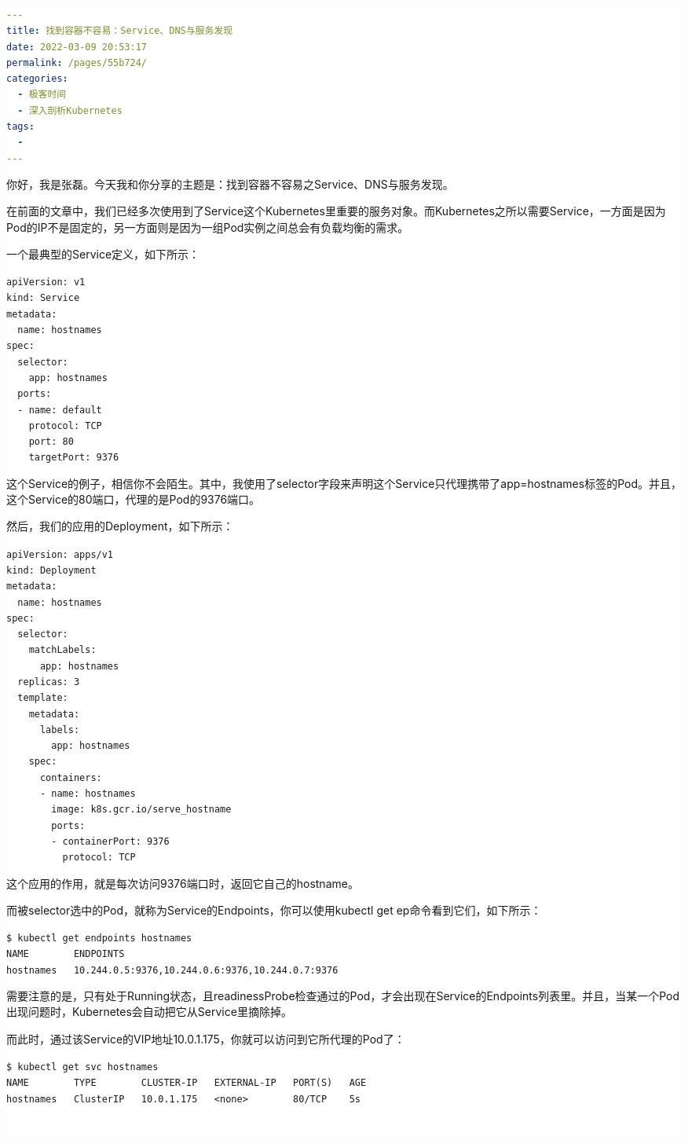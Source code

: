 ```yaml
---
title: 找到容器不容易：Service、DNS与服务发现
date: 2022-03-09 20:53:17
permalink: /pages/55b724/
categories:
  - 极客时间
  - 深入剖析Kubernetes
tags:
  - 
---
```

<audio title="37.找到容器不容易：Service、DNS与服务发现" src="https://static001.geekbang.org/resource/audio/d4/45/d4b42d64264d45ef71b9559d2d0fa145.mp3" controls="controls"></audio> 
<p>你好，我是张磊。今天我和你分享的主题是：找到容器不容易之Service、DNS与服务发现。</p><p>在前面的文章中，我们已经多次使用到了Service这个Kubernetes里重要的服务对象。而Kubernetes之所以需要Service，一方面是因为Pod的IP不是固定的，另一方面则是因为一组Pod实例之间总会有负载均衡的需求。</p><p>一个最典型的Service定义，如下所示：</p><pre><code>apiVersion: v1
kind: Service
metadata:
  name: hostnames
spec:
  selector:
    app: hostnames
  ports:
  - name: default
    protocol: TCP
    port: 80
    targetPort: 9376
</code></pre><p>这个Service的例子，相信你不会陌生。其中，我使用了selector字段来声明这个Service只代理携带了app=hostnames标签的Pod。并且，这个Service的80端口，代理的是Pod的9376端口。</p><p>然后，我们的应用的Deployment，如下所示：</p><pre><code>apiVersion: apps/v1
kind: Deployment
metadata:
  name: hostnames
spec:
  selector:
    matchLabels:
      app: hostnames
  replicas: 3
  template:
    metadata:
      labels:
        app: hostnames
    spec:
      containers:
      - name: hostnames
        image: k8s.gcr.io/serve_hostname
        ports:
        - containerPort: 9376
          protocol: TCP
</code></pre><p>这个应用的作用，就是每次访问9376端口时，返回它自己的hostname。</p><p>而被selector选中的Pod，就称为Service的Endpoints，你可以使用kubectl get ep命令看到它们，如下所示：</p><pre><code>$ kubectl get endpoints hostnames
NAME        ENDPOINTS
hostnames   10.244.0.5:9376,10.244.0.6:9376,10.244.0.7:9376
</code></pre><p>需要注意的是，只有处于Running状态，且readinessProbe检查通过的Pod，才会出现在Service的Endpoints列表里。并且，当某一个Pod出现问题时，Kubernetes会自动把它从Service里摘除掉。</p><p>而此时，通过该Service的VIP地址10.0.1.175，你就可以访问到它所代理的Pod了：</p><pre><code>$ kubectl get svc hostnames
NAME        TYPE        CLUSTER-IP   EXTERNAL-IP   PORT(S)   AGE
hostnames   ClusterIP   10.0.1.175   &lt;none&gt;        80/TCP    5s
